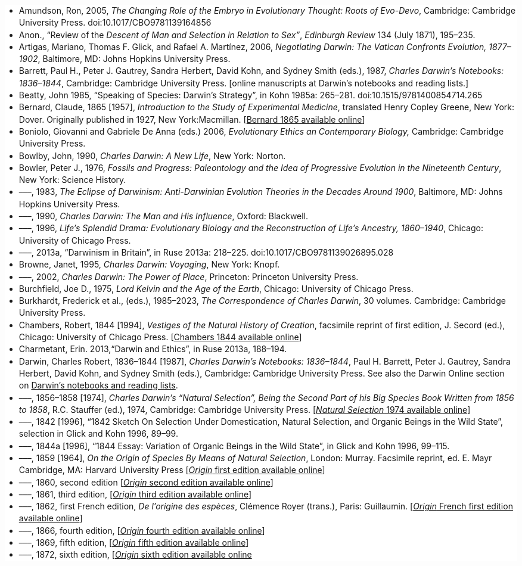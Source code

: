 * Amundson, Ron, 2005, *The Changing Role of the Embryo in Evolutionary Thought: Roots of Evo-Devo*, Cambridge: Cambridge University Press. doi:10.1017/CBO9781139164856
* Anon., “Review of the *Descent of Man and Selection in Relation to Sex”*, *Edinburgh Review* 134 (July 1871), 195–235.
* Artigas, Mariano, Thomas F. Glick, and Rafael A. Martínez, 2006, *Negotiating Darwin: The Vatican Confronts Evolution, 1877–1902*, Baltimore, MD: Johns Hopkins University Press.
* Barrett, Paul H., Peter J. Gautrey, Sandra Herbert, David Kohn, and Sydney Smith (eds.), 1987, *Charles Darwin’s Notebooks: 1836–1844*, Cambridge: Cambridge University Press. [online manuscripts at Darwin’s notebooks and reading lists.]
* Beatty, John 1985, “Speaking of Species: Darwin’s Strategy”, in Kohn 1985a: 265–281. doi:10.1515/9781400854714.265
* Bernard, Claude, 1865 [1957], *Introduction to the Study of Experimental Medicine*, translated Henry Copley Greene, New York: Dover. Originally published in 1927, New York:Macmillan. [[Bernard 1865 available online](https://archive.org/details/BIUSante_31054/page/n155)]
* Boniolo, Giovanni and Gabriele De Anna (eds.) 2006, *Evolutionary Ethics an Contemporary Biology,* Cambridge: Cambridge University Press.
* Bowlby, John, 1990, *Charles Darwin: A New Life*, New York: Norton.
* Bowler, Peter J., 1976, *Fossils and Progress: Paleontology and the Idea of Progressive Evolution in the Nineteenth Century*, New York: Science History.
* –––, 1983, *The Eclipse of Darwinism: Anti-Darwinian Evolution Theories in the Decades Around 1900*, Baltimore, MD: Johns Hopkins University Press.
* –––, 1990, *Charles Darwin: The Man and His Influence*, Oxford: Blackwell.
* –––, 1996, *Life’s Splendid Drama: Evolutionary Biology and the Reconstruction of Life’s Ancestry, 1860–1940*, Chicago: University of Chicago Press.
* –––, 2013a, “Darwinism in Britain”, in Ruse 2013a: 218–225. doi:10.1017/CBO9781139026895.028
* Browne, Janet, 1995, *Charles Darwin: Voyaging*, New York: Knopf.
* –––, 2002, *Charles Darwin: The Power of Place*, Princeton: Princeton University Press.
* Burchfield, Joe D., 1975, *Lord Kelvin and the Age of the Earth*, Chicago: University of Chicago Press.
* Burkhardt, Frederick et al., (eds.), 1985–2023, *The Correspondence of Charles Darwin*, 30 volumes. Cambridge: Cambridge University Press.
* Chambers, Robert, 1844 [1994], *Vestiges of the Natural History of Creation*, facsimile reprint of first edition, J. Secord (ed.), Chicago: University of Chicago Press. [[Chambers 1844 available online](https://archive.org/details/vestigesofnatura00unse/page/n3)]
* Charmetant, Erin. 2013,“Darwin and Ethics”, in Ruse 2013a, 188–194.
* Darwin, Charles Robert, 1836–1844 [1987], *Charles Darwin’s Notebooks: 1836–1844*, Paul H. Barrett, Peter J. Gautrey, Sandra Herbert, David Kohn, and Sydney Smith (eds.), Cambridge: Cambridge University Press. See also the Darwin Online section on [Darwin’s notebooks and reading lists](http://darwin-online.org.uk/EditorialIntroductions/vanWyhe_notebooks.html).
* –––, 1856–1858 [1974], *Charles Darwin’s “Natural Selection”, Being the Second Part of his Big Species Book Written from 1856 to 1858*, R.C. Stauffer (ed.), 1974, Cambridge: Cambridge University Press. [[*Natural Selection* 1974 available online](http://darwin-online.org.uk/content/frameset?itemID=F1583&viewtype=text&pageseq=1)]
* –––, 1842 [1996], “1842 Sketch On Selection Under Domestication, Natural Selection, and Organic Beings in the Wild State”, selection in Glick and Kohn 1996, 89–99.
* –––, 1844a [1996], “1844 Essay: Variation of Organic Beings in the Wild State”, in Glick and Kohn 1996, 99–115.
* –––, 1859 [1964], *On the Origin of Species By Means of Natural Selection*, London: Murray. Facsimile reprint, ed. E. Mayr Cambridge, MA: Harvard University Press [[*Origin* first edition available online](http://darwin-online.org.uk/content/frameset?itemID=F376&viewtype=side&pageseq=1)]
* –––, 1860, second edition [[*Origin* second edition available online](http://darwin-online.org.uk/content/frameset?itemID=F381&viewtype=side&pageseq=1)]
* –––, 1861, third edition, [[*Origin* third edition available online](http://darwin-online.org.uk/content/frameset?itemID=F381&viewtype=side&pageseq=1)]
* –––, 1862, first French edition, *De l’origine des espèces*, Clémence Royer (trans.), Paris: Guillaumin. [[*Origin* French first edition available online](http://darwin-online.org.uk/content/frameset?itemID=F655&viewtype=text&pageseq=1)]
* –––, 1866, fourth edition, [[*Origin* fourth edition available online](http://darwin-online.org.uk/content/frameset?itemID=F385&viewtype=side&pageseq=1)]
* –––, 1869, fifth edition, [[*Origin* fifth edition available online](http://darwin-online.org.uk/content/frameset?itemID=F387&viewtype=side&pageseq=1)]
* –––, 1872, sixth edition, [[*Origin* sixth edition available online](http://darwin-online.org.uk/content/frameset?pageseq=100&itemID=F391&viewtype=side)